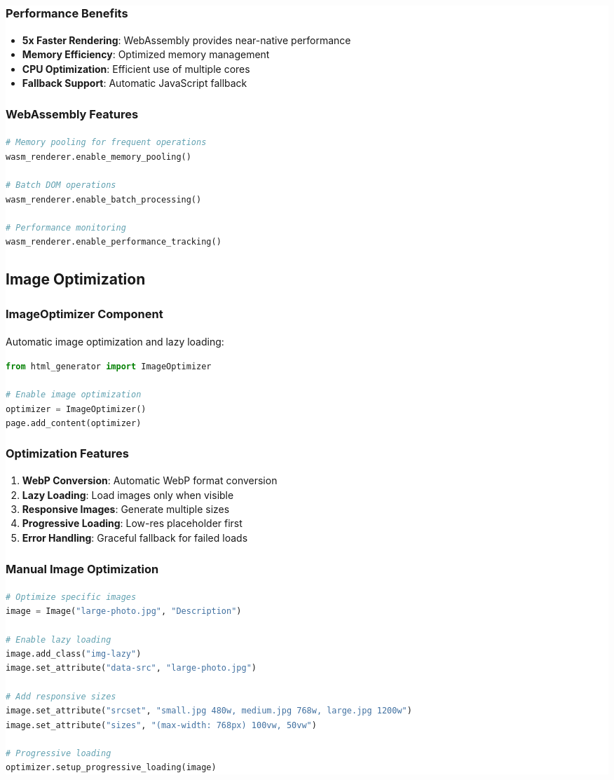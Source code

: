 ### Performance Benefits

- **5x Faster Rendering**: WebAssembly provides near-native performance
- **Memory Efficiency**: Optimized memory management
- **CPU Optimization**: Efficient use of multiple cores
- **Fallback Support**: Automatic JavaScript fallback

### WebAssembly Features

```python
# Memory pooling for frequent operations
wasm_renderer.enable_memory_pooling()

# Batch DOM operations
wasm_renderer.enable_batch_processing()

# Performance monitoring
wasm_renderer.enable_performance_tracking()
```

## Image Optimization

### ImageOptimizer Component

Automatic image optimization and lazy loading:

```python
from html_generator import ImageOptimizer

# Enable image optimization
optimizer = ImageOptimizer()
page.add_content(optimizer)
```

### Optimization Features

1. **WebP Conversion**: Automatic WebP format conversion
2. **Lazy Loading**: Load images only when visible
3. **Responsive Images**: Generate multiple sizes
4. **Progressive Loading**: Low-res placeholder first
5. **Error Handling**: Graceful fallback for failed loads

### Manual Image Optimization

```python
# Optimize specific images
image = Image("large-photo.jpg", "Description")

# Enable lazy loading
image.add_class("img-lazy")
image.set_attribute("data-src", "large-photo.jpg")

# Add responsive sizes
image.set_attribute("srcset", "small.jpg 480w, medium.jpg 768w, large.jpg 1200w")
image.set_attribute("sizes", "(max-width: 768px) 100vw, 50vw")

# Progressive loading
optimizer.setup_progressive_loading(image)
```
